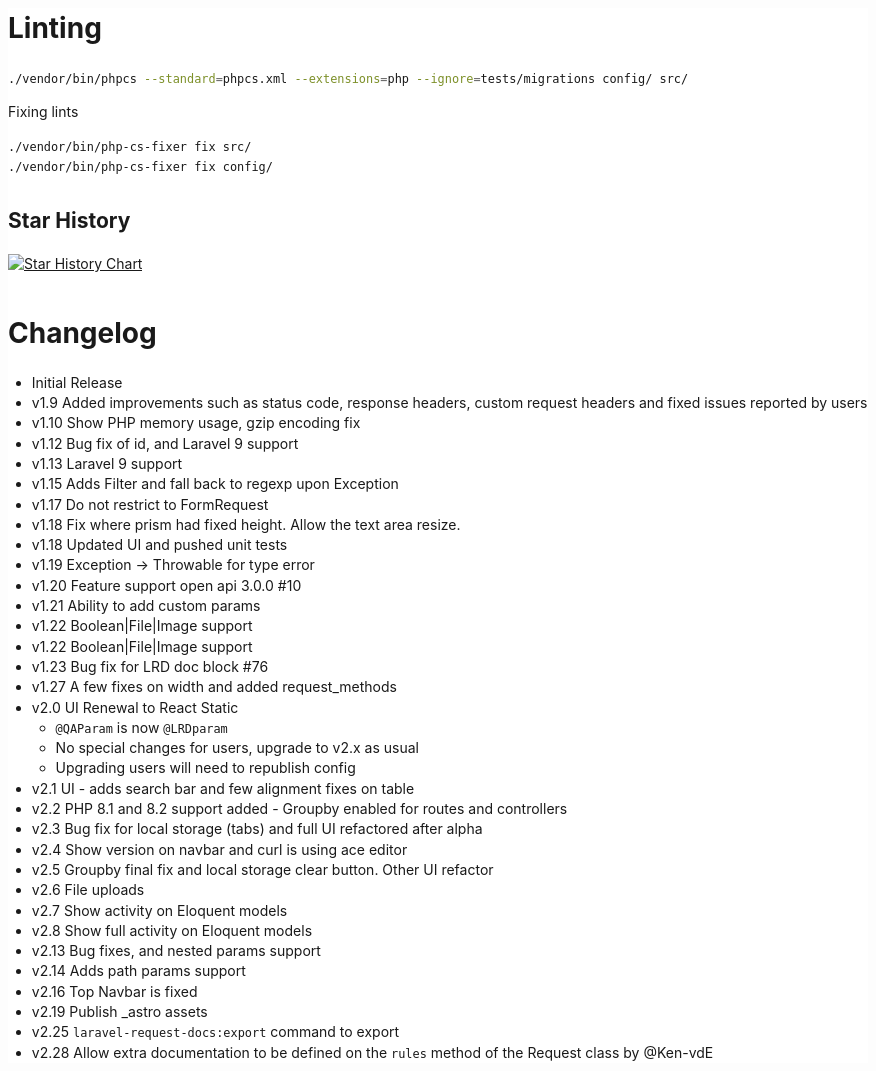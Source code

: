 # Linting

```bash
./vendor/bin/phpcs --standard=phpcs.xml --extensions=php --ignore=tests/migrations config/ src/
```

Fixing lints

```bash
./vendor/bin/php-cs-fixer fix src/
./vendor/bin/php-cs-fixer fix config/
```

## Star History

[![Star History Chart](https://api.star-history.com/svg?repos=rakutentech/laravel-request-docs&type=Date)](https://star-history.com/#rakutentech/laravel-request-docs&Date)

# Changelog

- Initial Release
- v1.9 Added improvements such as status code, response headers, custom request headers and fixed issues reported by users
- v1.10 Show PHP memory usage, gzip encoding fix
- v1.12 Bug fix of id, and Laravel 9 support
- v1.13 Laravel 9 support
- v1.15 Adds Filter and fall back to regexp upon Exception
- v1.17 Do not restrict to FormRequest
- v1.18 Fix where prism had fixed height. Allow the text area resize.
- v1.18 Updated UI and pushed unit tests
- v1.19 Exception -> Throwable for type error
- v1.20 Feature support open api 3.0.0 #10
- v1.21 Ability to add custom params
- v1.22 Boolean|File|Image support
- v1.22 Boolean|File|Image support
- v1.23 Bug fix for LRD doc block #76
- v1.27 A few fixes on width and added request_methods
- v2.0 UI Renewal to React Static
    - `@QAParam` is now `@LRDparam`
    - No special changes for users, upgrade to v2.x as usual
    - Upgrading users will need to republish config
- v2.1 UI - adds search bar and few alignment fixes on table
- v2.2 PHP 8.1 and 8.2 support added
       - Groupby enabled for routes and controllers
- v2.3 Bug fix for local storage (tabs) and full UI refactored after alpha
- v2.4 Show version on navbar and curl is using ace editor
- v2.5 Groupby final fix and local storage clear button. Other UI refactor
- v2.6 File uploads
- v2.7 Show activity on Eloquent models
- v2.8 Show full activity on Eloquent models
- v2.13 Bug fixes, and nested params support
- v2.14 Adds path params support
- v2.16 Top Navbar is fixed
- v2.19 Publish _astro assets
- v2.25 `laravel-request-docs:export`  command to export
- v2.28 Allow extra documentation to be defined on the `rules` method of the Request class by @Ken-vdE
